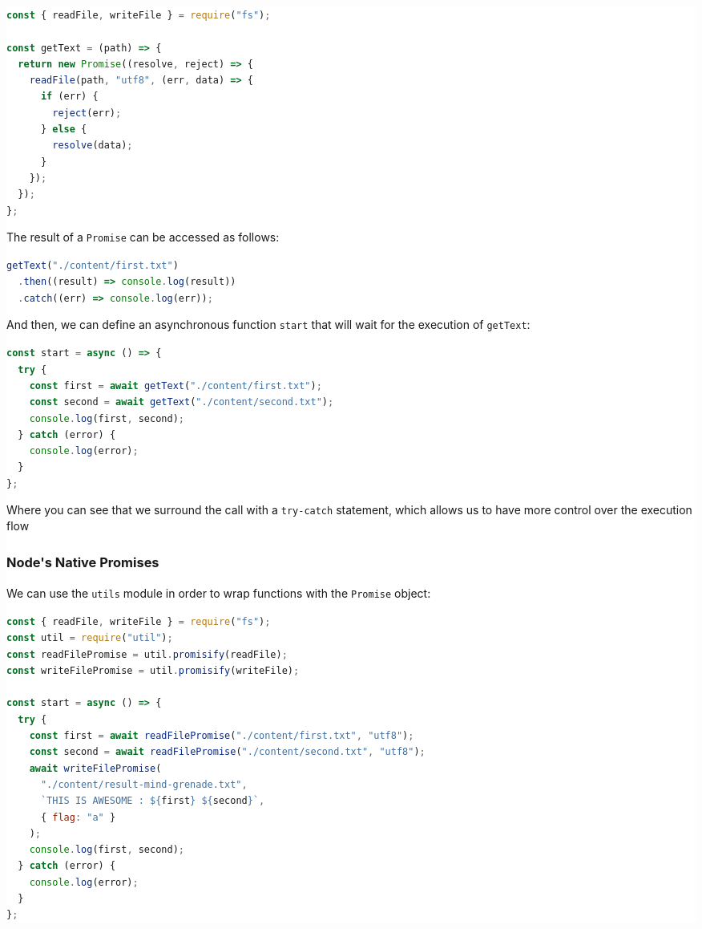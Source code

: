 ```javascript
const { readFile, writeFile } = require("fs");

const getText = (path) => {
  return new Promise((resolve, reject) => {
    readFile(path, "utf8", (err, data) => {
      if (err) {
        reject(err);
      } else {
        resolve(data);
      }
    });
  });
};
```

The result of a `Promise` can be accessed as follows:

```javascript
getText("./content/first.txt")
  .then((result) => console.log(result))
  .catch((err) => console.log(err));
```

And then, we can define an asynchronous function `start` that will wait for the execution of `getText`:

```javascript
const start = async () => {
  try {
    const first = await getText("./content/first.txt");
    const second = await getText("./content/second.txt");
    console.log(first, second);
  } catch (error) {
    console.log(error);
  }
};
```

Where you can see that we surround the call with a `try-catch` statement, which allows us to have more control over the execution flow

### Node's Native Promises

We can use the `utils` module in order to wrap functions with the `Promise` object:

```javascript
const { readFile, writeFile } = require("fs");
const util = require("util");
const readFilePromise = util.promisify(readFile);
const writeFilePromise = util.promisify(writeFile);

const start = async () => {
  try {
    const first = await readFilePromise("./content/first.txt", "utf8");
    const second = await readFilePromise("./content/second.txt", "utf8");
    await writeFilePromise(
      "./content/result-mind-grenade.txt",
      `THIS IS AWESOME : ${first} ${second}`,
      { flag: "a" }
    );
    console.log(first, second);
  } catch (error) {
    console.log(error);
  }
};
```
